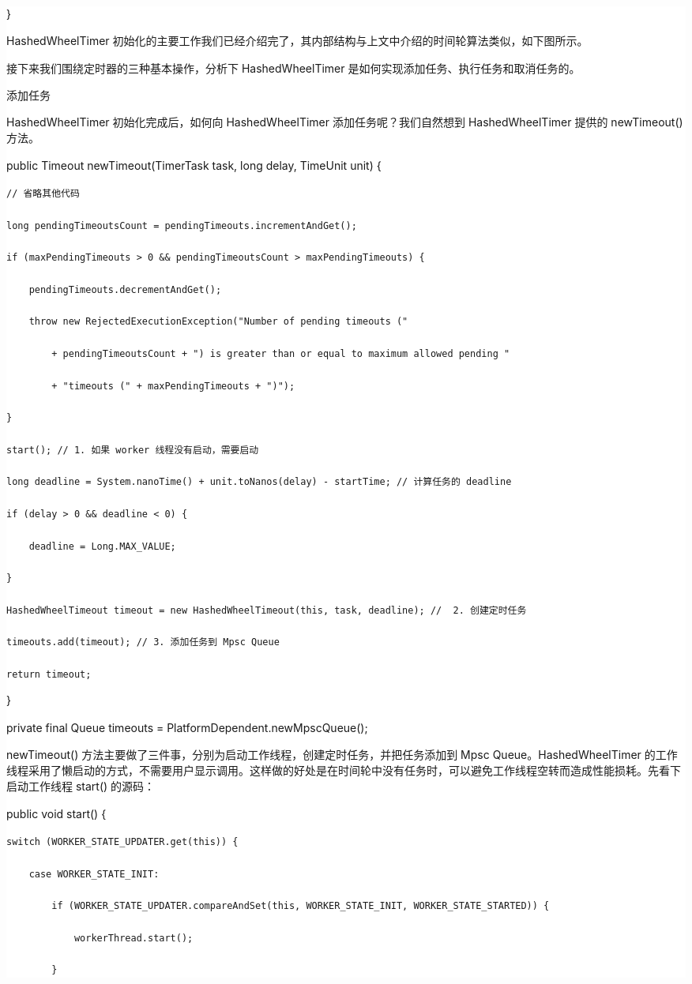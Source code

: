 }


HashedWheelTimer 初始化的主要工作我们已经介绍完了，其内部结构与上文中介绍的时间轮算法类似，如下图所示。



接下来我们围绕定时器的三种基本操作，分析下 HashedWheelTimer 是如何实现添加任务、执行任务和取消任务的。

添加任务

HashedWheelTimer 初始化完成后，如何向 HashedWheelTimer 添加任务呢？我们自然想到 HashedWheelTimer 提供的 newTimeout() 方法。

public Timeout newTimeout(TimerTask task, long delay, TimeUnit unit) {

    // 省略其他代码

    long pendingTimeoutsCount = pendingTimeouts.incrementAndGet();

    if (maxPendingTimeouts > 0 && pendingTimeoutsCount > maxPendingTimeouts) {

        pendingTimeouts.decrementAndGet();

        throw new RejectedExecutionException("Number of pending timeouts ("

            + pendingTimeoutsCount + ") is greater than or equal to maximum allowed pending "

            + "timeouts (" + maxPendingTimeouts + ")");

    }

    start(); // 1. 如果 worker 线程没有启动，需要启动

    long deadline = System.nanoTime() + unit.toNanos(delay) - startTime; // 计算任务的 deadline

    if (delay > 0 && deadline < 0) {

        deadline = Long.MAX_VALUE;

    }

    HashedWheelTimeout timeout = new HashedWheelTimeout(this, task, deadline); //  2. 创建定时任务

    timeouts.add(timeout); // 3. 添加任务到 Mpsc Queue

    return timeout;

}

private final Queue<HashedWheelTimeout> timeouts = PlatformDependent.newMpscQueue();


newTimeout() 方法主要做了三件事，分别为启动工作线程，创建定时任务，并把任务添加到 Mpsc Queue。HashedWheelTimer 的工作线程采用了懒启动的方式，不需要用户显示调用。这样做的好处是在时间轮中没有任务时，可以避免工作线程空转而造成性能损耗。先看下启动工作线程 start() 的源码：

public void start() {

    switch (WORKER_STATE_UPDATER.get(this)) {

        case WORKER_STATE_INIT:

            if (WORKER_STATE_UPDATER.compareAndSet(this, WORKER_STATE_INIT, WORKER_STATE_STARTED)) {

                workerThread.start();

            }
